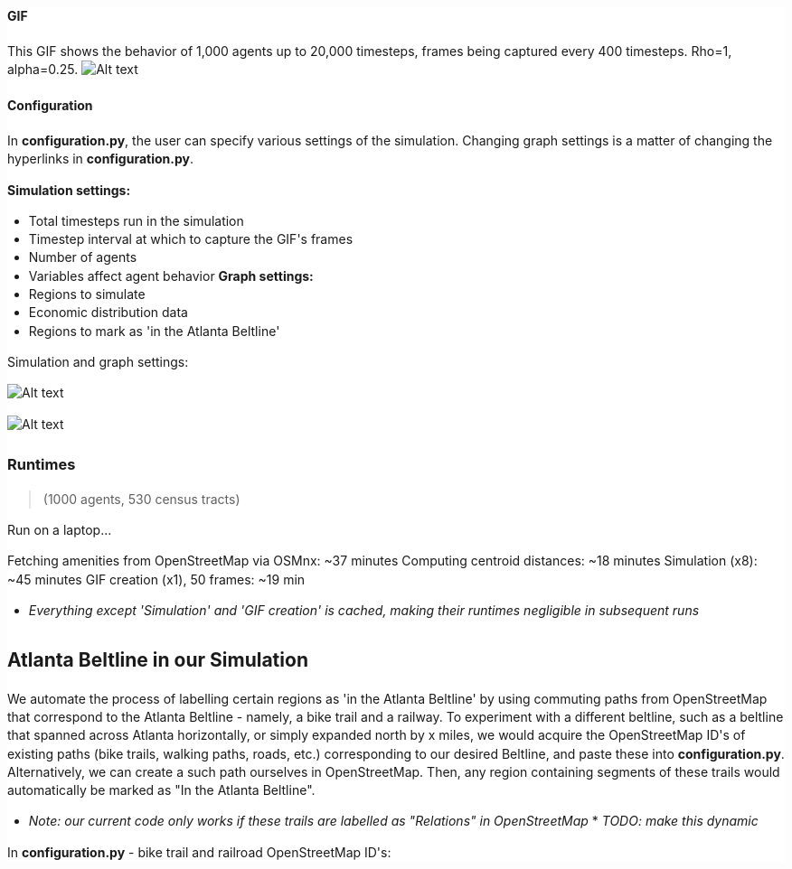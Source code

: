 #### GIF
This GIF shows the behavior of 1,000 agents up to 20,000 timesteps, frames being captured every 400 timesteps. Rho=1, alpha=0.25.
![Alt text](./Figures/SimulationGIF.gif)

#### Configuration
In **configuration.py**, the user can specify various settings of the simulation. Changing graph settings is a matter of changing the hyperlinks in **configuration.py**.

**Simulation settings:** 
* Total timesteps run in the simulation
* Timestep interval at which to capture the GIF's frames
* Number of agents
* Variables affect agent behavior
**Graph settings:**
* Regions to simulate
* Economic distribution data
* Regions to mark as 'in the Atlanta Beltline'

Simulation and graph settings:

![Alt text](./Figures/Parameters.png)

![Alt text](./Figures/IDList.png)

### Runtimes
>(1000 agents, 530 census tracts)

Run on a laptop...

Fetching amenities from OpenStreetMap via OSMnx: ~37 minutes
Computing centroid distances: ~18 minutes
Simulation (x8): ~45 minutes
GIF creation (x1), 50 frames: ~19 min
* *Everything except 'Simulation' and 'GIF creation' is cached, making their runtimes negligible in subsequent runs*

## Atlanta Beltline in our Simulation
We automate the process of labelling certain regions as 'in the Atlanta Beltline' by using commuting paths from OpenStreetMap that correspond to the Atlanta Beltline - namely, a bike trail and a railway. To experiment with a different beltline, such as a beltline that spanned across Atlanta horizontally, or simply expanded north by x miles, we would acquire the OpenStreetMap ID's of existing paths (bike trails, walking paths, roads, etc.) corresponding to our desired Beltline, and paste these into **configuration.py**. Alternatively, we can create a such path ourselves in OpenStreetMap.
Then, any region containing segments of these trails would automatically be marked as "In the Atlanta Beltline". 

* *Note: our current code only works if these trails are labelled as "Relations" in OpenStreetMap*
        * *TODO: make this dynamic*

In **configuration.py** - bike trail and railroad OpenStreetMap ID's:
